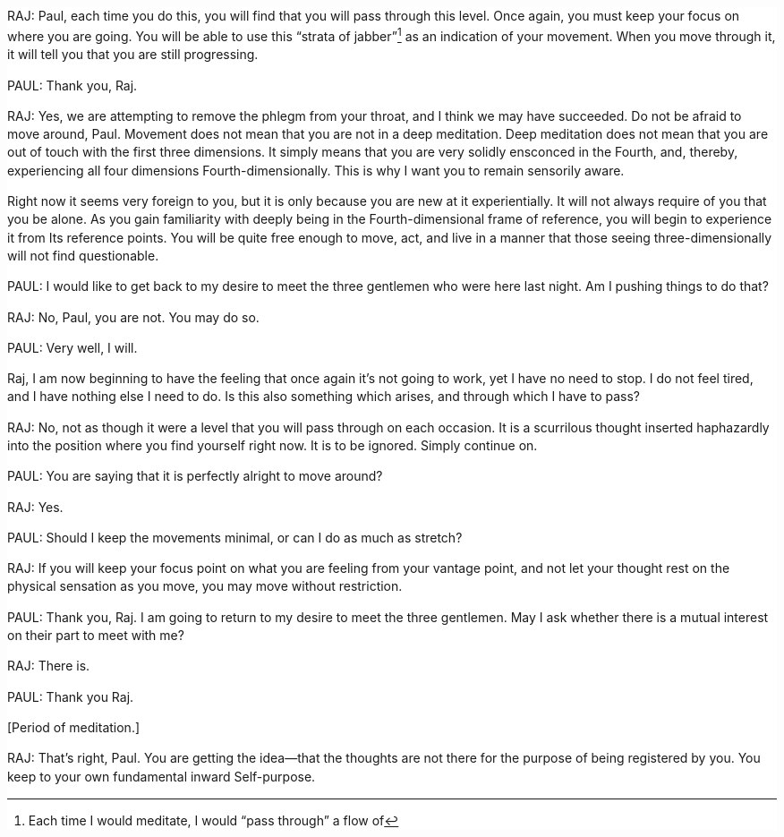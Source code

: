 RAJ: Paul, each time you do this, you will find that you will pass through this
level. Once again, you must keep your focus on where you are going. You will be
able to use this “strata of jabber”[^1] as an indication of your movement. When
you move through it, it will tell you that you are still progressing.

PAUL: Thank you, Raj.

RAJ: Yes, we are attempting to remove the phlegm from your throat, and I think
we may have succeeded. Do not be afraid to move around, Paul. Movement does not
mean that you are not in a deep meditation. Deep meditation does not mean that
you are out of touch with the first three dimensions. It simply means that you
are very solidly ensconced in the Fourth, and, thereby, experiencing all four
dimensions Fourth-dimensionally. This is why I want you to remain sensorily
aware.

Right now it seems very foreign to you, but it is only because you are new at
it experientially. It will not always require of you that you be alone. As you
gain familiarity with deeply being in the Fourth-dimensional frame of
reference, you will begin to experience it from Its reference points. You will
be quite free enough to move, act, and live in a manner that those seeing
three-dimensionally will not find questionable.

PAUL: I would like to get back to my desire to meet the three gentlemen who
were here last night. Am I pushing things to do that?

RAJ: No, Paul, you are not. You may do so.

PAUL: Very well, I will.

Raj, I am now beginning to have the feeling that once again it’s not going to
work, yet I have no need to stop. I do not feel tired, and I have nothing else
I need to do. Is this also something which arises, and through which I have to
pass?

RAJ: No, not as though it were a level that you will pass through on each
occasion. It is a scurrilous thought inserted haphazardly into the position
where you find yourself right now. It is to be ignored. Simply continue on.

PAUL: You are saying that it is perfectly alright to move around?

RAJ: Yes.

PAUL: Should I keep the movements minimal, or can I do as much as stretch?

RAJ: If you will keep your focus point on what you are feeling from your
vantage point, and not let your thought rest on the physical sensation as you
move, you may move without restriction.

PAUL: Thank you, Raj. I am going to return to my desire to meet the three
gentlemen. May I ask whether there is a mutual interest on their part to meet
with me?

RAJ: There is.

PAUL: Thank you Raj.

[Period of meditation.]

RAJ: That’s right, Paul. You are getting the idea—that the thoughts are not
there for the purpose of being registered by you. You keep to your own
fundamental inward Self-purpose.


[^1]: Each time I would meditate, I would “pass through” a flow of